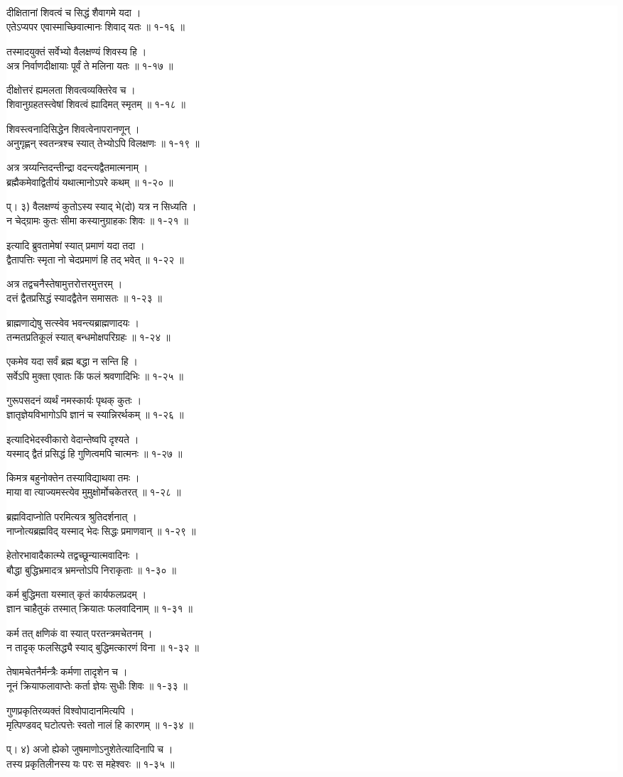 दीक्षितानां शिवत्वं च सिद्धं शैवागमे यदा ।  
एतेऽप्यपर एवास्माच्छिवात्मानः शिवाद् यतः ॥ १-१६ ॥  

तस्मादयुक्तं सर्वेभ्यो वैलक्षण्यं शिवस्य हि ।  
अत्र निर्वाणदीक्षायाः पूर्वं ते मलिना यतः ॥ १-१७ ॥  

दीक्षोत्तरं ह्यमलता शिवत्वव्यक्तिरेव च ।  
शिवानुग्रहतस्त्वेषां शिवत्वं ह्यादिमत् स्मृतम् ॥ १-१८ ॥  

शिवस्त्वनादिसिद्धेन शिवत्वेनापरानणून् ।  
अनुगृह्णन् स्वतन्त्रश्च स्यात् तेभ्योऽपि विलक्षणः ॥ १-१९ ॥  

अत्र त्रय्यन्तिदन्तीन्द्रा वदन्त्यद्वैतमात्मनाम् ।  
ब्रह्मैकमेवाद्वितीयं यथात्मानोऽपरे कथम् ॥ १-२० ॥  

प्। ३) वैलक्षण्यं कुतोऽस्य स्याद् भे(दो) यत्र न सिध्यति ।  
न चेद्ग्रामः कुतः सीमा कस्यानुग्राहकः शिवः ॥ १-२१ ॥  

इत्यादि ब्रुवतामेषां स्यात् प्रमाणं यदा तदा ।  
द्वैतापत्तिः स्मृता नो चेदप्रमाणं हि तद् भवेत् ॥ १-२२ ॥  

अत्र तद्वचनैस्तेषामुत्तरोत्तरमुत्तरम् ।  
दत्तं द्वैतप्रसिद्धं स्यादद्वैतेन समासतः ॥ १-२३ ॥  

ब्राह्मणाद्येषु सत्स्वेव भवन्त्यब्राह्मणादयः ।  
तन्मतप्रतिकूलं स्यात् बन्धमोक्षपरिग्रहः ॥ १-२४ ॥  

एकमेव यदा सर्वं ब्रह्म बद्धा न सन्ति हि ।  
सर्वेऽपि मुक्ता एवातः किं फलं श्रवणादिभिः ॥ १-२५ ॥  

गुरूपसदनं व्यर्थं नमस्कार्यः पृथक् कुतः ।  
ज्ञातृज्ञेयविभागोऽपि ज्ञानं च स्यान्निरर्थकम् ॥ १-२६ ॥  

इत्यादिभेदस्वीकारो वेदान्तेष्वपि दृश्यते ।  
यस्माद् द्वैतं प्रसिद्धं हि गुणित्वमपि चात्मनः ॥ १-२७ ॥  

किमत्र बहुनोक्तेन तस्याविद्याथवा तमः ।  
माया वा त्याज्यमस्त्येव मुमुक्षोर्मोचकेतरत् ॥ १-२८ ॥  

ब्रह्मविदाप्नोति परमित्यत्र श्रुतिदर्शनात् ।  
नाप्नोत्यब्रह्मविद् यस्माद् भेदः सिद्धः प्रमाणवान् ॥ १-२९ ॥  

हेतोरभावादैकात्म्ये तद्वच्छून्यात्मवादिनः ।  
बौद्धा बुद्धिभ्रमादत्र भ्रमन्तोऽपि निराकृताः ॥ १-३० ॥  

कर्म बुद्धिमता यस्मात् कृतं कार्यफलप्रदम् ।  
ज्ञान चाहैतुकं तस्मात् क्रियातः फलवादिनाम् ॥ १-३१ ॥  

कर्म तत् क्षणिकं वा स्यात् परतन्त्रमचेतनम् ।  
न तादृक् फलसिद्ध्यै स्याद् बुद्धिमत्कारणं विना ॥ १-३२ ॥  

तेषामचेतनैर्मन्त्रैः कर्मणा तादृशेन च ।  
नूनं क्रियाफलावाप्तेः कर्ता ज्ञेयः सुधीः शिवः ॥ १-३३ ॥  

गुणप्रकृतिरव्यक्तं विश्वोपादानमित्यपि ।  
मृत्पिण्डवद् घटोत्पत्तेः स्वतो नालं हि कारणम् ॥ १-३४ ॥  

प्। ४) अजो ह्येको जुषमाणोऽनुशेतेत्यादिनापि च ।  
तस्य प्रकृतिलीनस्य यः परः स महेश्वरः ॥ १-३५ ॥  

